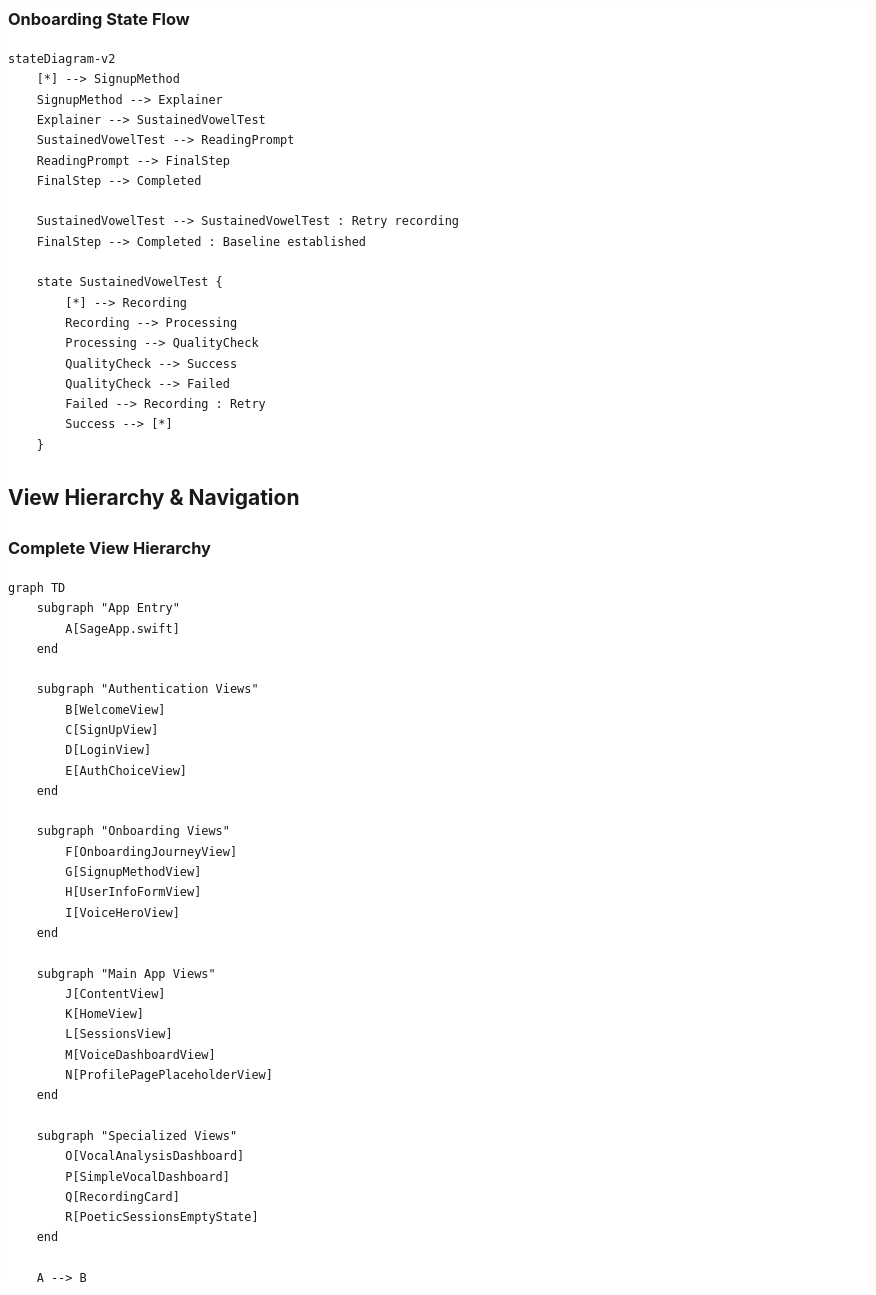 ### Onboarding State Flow
```mermaid
stateDiagram-v2
    [*] --> SignupMethod
    SignupMethod --> Explainer
    Explainer --> SustainedVowelTest
    SustainedVowelTest --> ReadingPrompt
    ReadingPrompt --> FinalStep
    FinalStep --> Completed
    
    SustainedVowelTest --> SustainedVowelTest : Retry recording
    FinalStep --> Completed : Baseline established
    
    state SustainedVowelTest {
        [*] --> Recording
        Recording --> Processing
        Processing --> QualityCheck
        QualityCheck --> Success
        QualityCheck --> Failed
        Failed --> Recording : Retry
        Success --> [*]
    }
```

## View Hierarchy & Navigation

### Complete View Hierarchy
```mermaid
graph TD
    subgraph "App Entry"
        A[SageApp.swift]
    end
    
    subgraph "Authentication Views"
        B[WelcomeView]
        C[SignUpView]
        D[LoginView]
        E[AuthChoiceView]
    end
    
    subgraph "Onboarding Views"
        F[OnboardingJourneyView]
        G[SignupMethodView]
        H[UserInfoFormView]
        I[VoiceHeroView]
    end
    
    subgraph "Main App Views"
        J[ContentView]
        K[HomeView]
        L[SessionsView]
        M[VoiceDashboardView]
        N[ProfilePagePlaceholderView]
    end
    
    subgraph "Specialized Views"
        O[VocalAnalysisDashboard]
        P[SimpleVocalDashboard]
        Q[RecordingCard]
        R[PoeticSessionsEmptyState]
    end
    
    A --> B
```